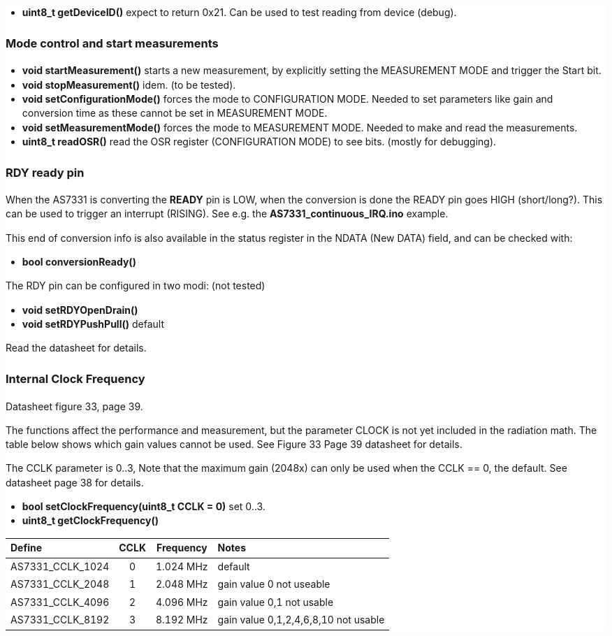 - **uint8_t getDeviceID()** expect to return 0x21.
Can be used to test reading from device (debug).


### Mode control and start measurements

- **void startMeasurement()** starts a new measurement, by explicitly setting 
the MEASUREMENT MODE and trigger the Start bit.
- **void stopMeasurement()** idem. (to be tested).
- **void setConfigurationMode()** forces the mode to CONFIGURATION MODE. 
Needed to set parameters like gain and conversion time as these cannot be 
set in MEASUREMENT MODE.
- **void setMeasurementMode()** forces the mode to MEASUREMENT MODE.
Needed to make and read the measurements.
- **uint8_t readOSR()** read the OSR register (CONFIGURATION MODE) to see bits.
(mostly for debugging).


### RDY ready pin

When the AS7331 is converting the **READY** pin is LOW,
when the conversion is done the READY pin goes HIGH (short/long?).
This can be used to trigger an interrupt (RISING). 
See e.g. the **AS7331_continuous_IRQ.ino** example.

This end of conversion info is also available in the status register 
in the NDATA (New DATA) field, and can be checked with:
- **bool conversionReady()**

The RDY pin can be configured in two modi: (not tested)

- **void setRDYOpenDrain()**
- **void setRDYPushPull()** default

Read the datasheet for details.


### Internal Clock Frequency

Datasheet figure 33, page 39.

The functions affect the performance and measurement, but the parameter 
CLOCK is not yet included in the radiation math. The table below shows which gain values cannot be used. See Figure 33 Page 39 datasheet for details.

The CCLK parameter is 0..3, Note that the maximum gain (2048x) can only be used
when the CCLK == 0, the default. See datasheet page 38 for details.

- **bool setClockFrequency(uint8_t CCLK = 0)** set 0..3.
- **uint8_t getClockFrequency()**

|  Define            |  CCLK  |  Frequency  |  Notes  |
|:-------------------|:------:|:-----------:|:--------|
|  AS7331_CCLK_1024  |    0   |  1.024 MHz  |  default
|  AS7331_CCLK_2048  |    1   |  2.048 MHz  |  gain value 0 not useable
|  AS7331_CCLK_4096  |    2   |  4.096 MHz  |  gain value 0,1 not usable
|  AS7331_CCLK_8192  |    3   |  8.192 MHz  |  gain value 0,1,2,4,6,8,10 not usable
